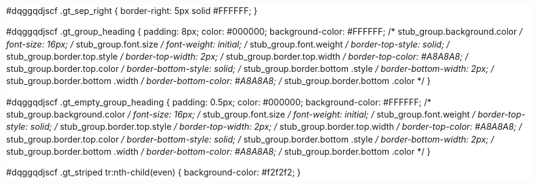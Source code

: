 #dqggqdjscf .gt_sep_right {
  border-right: 5px solid #FFFFFF;
}

#dqggqdjscf .gt_group_heading {
  padding: 8px;
  color: #000000;
  background-color: #FFFFFF;
  /* stub_group.background.color */
  font-size: 16px;
  /* stub_group.font.size */
  font-weight: initial;
  /* stub_group.font.weight */
  border-top-style: solid;
  /* stub_group.border.top.style */
  border-top-width: 2px;
  /* stub_group.border.top.width */
  border-top-color: #A8A8A8;
  /* stub_group.border.top.color */
  border-bottom-style: solid;
  /* stub_group.border.bottom  .style */
  border-bottom-width: 2px;
  /* stub_group.border.bottom  .width */
  border-bottom-color: #A8A8A8;
  /* stub_group.border.bottom  .color */
}

#dqggqdjscf .gt_empty_group_heading {
  padding: 0.5px;
  color: #000000;
  background-color: #FFFFFF;
  /* stub_group.background.color */
  font-size: 16px;
  /* stub_group.font.size */
  font-weight: initial;
  /* stub_group.font.weight */
  border-top-style: solid;
  /* stub_group.border.top.style */
  border-top-width: 2px;
  /* stub_group.border.top.width */
  border-top-color: #A8A8A8;
  /* stub_group.border.top.color */
  border-bottom-style: solid;
  /* stub_group.border.bottom  .style */
  border-bottom-width: 2px;
  /* stub_group.border.bottom  .width */
  border-bottom-color: #A8A8A8;
  /* stub_group.border.bottom  .color */
}

#dqggqdjscf .gt_striped tr:nth-child(even) {
  background-color: #f2f2f2;
}
